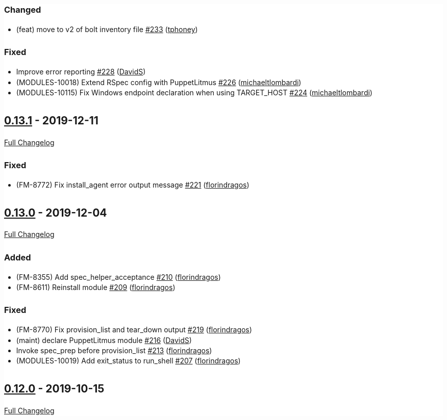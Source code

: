 ### Changed
- (feat) move to v2 of bolt inventory file [#233](https://github.com/puppetlabs/puppet_litmus/pull/233) ([tphoney](https://github.com/tphoney))

### Fixed

- Improve error reporting [#228](https://github.com/puppetlabs/puppet_litmus/pull/228) ([DavidS](https://github.com/DavidS))
- (MODULES-10018) Extend RSpec config with PuppetLitmus [#226](https://github.com/puppetlabs/puppet_litmus/pull/226) ([michaeltlombardi](https://github.com/michaeltlombardi))
- (MODULES-10115) Fix Windows endpoint declaration when using TARGET_HOST [#224](https://github.com/puppetlabs/puppet_litmus/pull/224) ([michaeltlombardi](https://github.com/michaeltlombardi))

## [0.13.1](https://github.com/puppetlabs/puppet_litmus/tree/0.13.1) - 2019-12-11

[Full Changelog](https://github.com/puppetlabs/puppet_litmus/compare/0.13.0...0.13.1)

### Fixed

- (FM-8772) Fix install_agent error output message [#221](https://github.com/puppetlabs/puppet_litmus/pull/221) ([florindragos](https://github.com/florindragos))

## [0.13.0](https://github.com/puppetlabs/puppet_litmus/tree/0.13.0) - 2019-12-04

[Full Changelog](https://github.com/puppetlabs/puppet_litmus/compare/0.12.0...0.13.0)

### Added

- (FM-8355) Add spec_helper_acceptance [#210](https://github.com/puppetlabs/puppet_litmus/pull/210) ([florindragos](https://github.com/florindragos))
- (FM-8611) Reinstall module [#209](https://github.com/puppetlabs/puppet_litmus/pull/209) ([florindragos](https://github.com/florindragos))

### Fixed

- (FM-8770) Fix provision_list and tear_down output [#219](https://github.com/puppetlabs/puppet_litmus/pull/219) ([florindragos](https://github.com/florindragos))
- (maint) declare PuppetLitmus module [#216](https://github.com/puppetlabs/puppet_litmus/pull/216) ([DavidS](https://github.com/DavidS))
- Invoke spec_prep before provision_list [#213](https://github.com/puppetlabs/puppet_litmus/pull/213) ([florindragos](https://github.com/florindragos))
- (MODULES-10019) Add exit_status to run_shell [#207](https://github.com/puppetlabs/puppet_litmus/pull/207) ([florindragos](https://github.com/florindragos))

## [0.12.0](https://github.com/puppetlabs/puppet_litmus/tree/0.12.0) - 2019-10-15

[Full Changelog](https://github.com/puppetlabs/puppet_litmus/compare/0.11.2...0.12.0)

